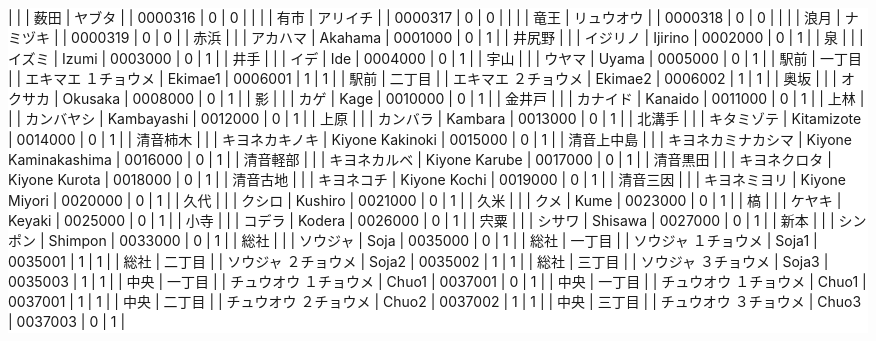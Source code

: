 |  |  | 薮田 |   ヤブタ |  | 0000316 | 0 | 0 |
|  |  | 有市 |   アリイチ |  | 0000317 | 0 | 0 |
|  |  | 竜王 |   リュウオウ |  | 0000318 | 0 | 0 |
|  |  | 浪月 |   ナミヅキ |  | 0000319 | 0 | 0 |
| 赤浜 |  |  | アカハマ   | Akahama | 0001000 | 0 | 1 |
| 井尻野 |  |  | イジリノ   | Ijirino | 0002000 | 0 | 1 |
| 泉 |  |  | イズミ   | Izumi | 0003000 | 0 | 1 |
| 井手 |  |  | イデ   | Ide | 0004000 | 0 | 1 |
| 宇山 |  |  | ウヤマ   | Uyama | 0005000 | 0 | 1 |
| 駅前 | 一丁目 |  | エキマエ １チョウメ  | Ekimae1 | 0006001 | 1 | 1 |
| 駅前 | 二丁目 |  | エキマエ ２チョウメ  | Ekimae2 | 0006002 | 1 | 1 |
| 奥坂 |  |  | オクサカ   | Okusaka | 0008000 | 0 | 1 |
| 影 |  |  | カゲ   | Kage | 0010000 | 0 | 1 |
| 金井戸 |  |  | カナイド   | Kanaido | 0011000 | 0 | 1 |
| 上林 |  |  | カンバヤシ   | Kambayashi | 0012000 | 0 | 1 |
| 上原 |  |  | カンバラ   | Kambara | 0013000 | 0 | 1 |
| 北溝手 |  |  | キタミゾテ   | Kitamizote | 0014000 | 0 | 1 |
| 清音柿木 |  |  | キヨネカキノキ   | Kiyone Kakinoki | 0015000 | 0 | 1 |
| 清音上中島 |  |  | キヨネカミナカシマ   | Kiyone Kaminakashima | 0016000 | 0 | 1 |
| 清音軽部 |  |  | キヨネカルベ   | Kiyone Karube | 0017000 | 0 | 1 |
| 清音黒田 |  |  | キヨネクロタ   | Kiyone Kurota | 0018000 | 0 | 1 |
| 清音古地 |  |  | キヨネコチ   | Kiyone Kochi | 0019000 | 0 | 1 |
| 清音三因 |  |  | キヨネミヨリ   | Kiyone Miyori | 0020000 | 0 | 1 |
| 久代 |  |  | クシロ   | Kushiro | 0021000 | 0 | 1 |
| 久米 |  |  | クメ   | Kume | 0023000 | 0 | 1 |
| 槁 |  |  | ケヤキ   | Keyaki | 0025000 | 0 | 1 |
| 小寺 |  |  | コデラ   | Kodera | 0026000 | 0 | 1 |
| 宍粟 |  |  | シサワ   | Shisawa | 0027000 | 0 | 1 |
| 新本 |  |  | シンポン   | Shimpon | 0033000 | 0 | 1 |
| 総社 |  |  | ソウジャ   | Soja | 0035000 | 0 | 1 |
| 総社 | 一丁目 |  | ソウジャ １チョウメ  | Soja1 | 0035001 | 1 | 1 |
| 総社 | 二丁目 |  | ソウジャ ２チョウメ  | Soja2 | 0035002 | 1 | 1 |
| 総社 | 三丁目 |  | ソウジャ ３チョウメ  | Soja3 | 0035003 | 1 | 1 |
| 中央 | 一丁目 |  | チュウオウ １チョウメ  | Chuo1 | 0037001 | 0 | 1 |
| 中央 | 一丁目 |  | チュウオウ １チョウメ  | Chuo1 | 0037001 | 1 | 1 |
| 中央 | 二丁目 |  | チュウオウ ２チョウメ  | Chuo2 | 0037002 | 1 | 1 |
| 中央 | 三丁目 |  | チュウオウ ３チョウメ  | Chuo3 | 0037003 | 0 | 1 |